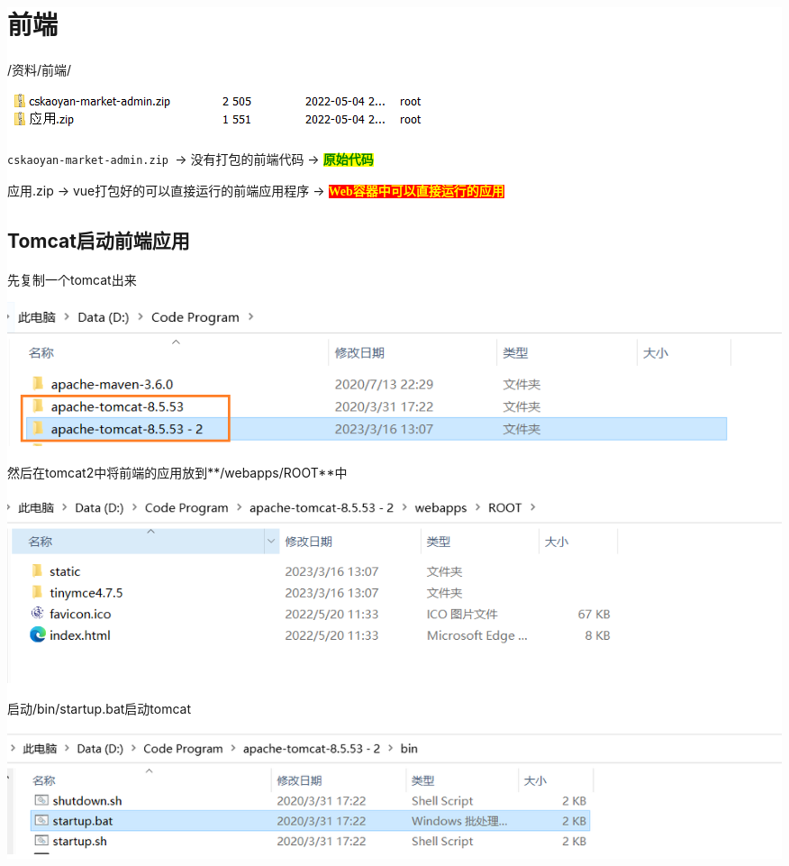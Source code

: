

# 前端

/资料/前端/

![image-20220505112744861](.\assets\image-20220505112744861.png)

`cskaoyan-market-admin.zip `→ 没有打包的前端代码 → <span style='color:green;background:yellow;font-size:文字大小;font-family:字体;'>**原始代码**</span>

应用.zip → vue打包好的可以直接运行的前端应用程序 → <span style='color:yellow;background:red;font-size:文字大小;font-family:字体;'>**Web容器中可以直接运行的应用**</span> 

## Tomcat启动前端应用

先复制一个tomcat出来

![image-20230316150413486](.\assets\image-20230316150413486.png)

然后在tomcat2中将前端的应用放到**/webapps/ROOT**中

![image-20230316150613495](.\assets\image-20230316150613495.png)

启动/bin/startup.bat启动tomcat

![image-20230316150710974](.\assets\image-20230316150710974.png)
